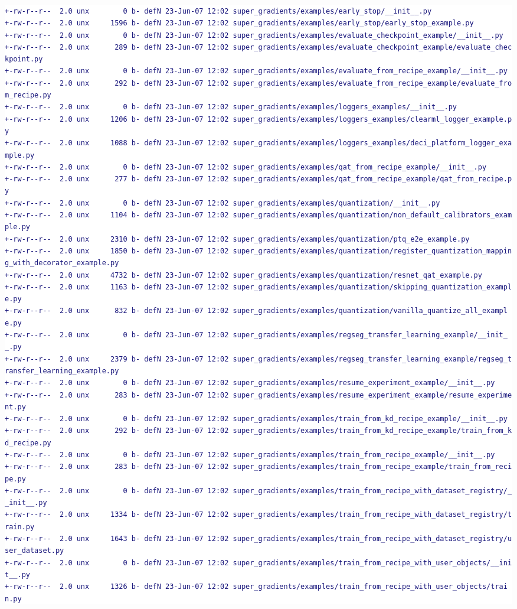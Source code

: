 ```diff
+-rw-r--r--  2.0 unx        0 b- defN 23-Jun-07 12:02 super_gradients/examples/early_stop/__init__.py
+-rw-r--r--  2.0 unx     1596 b- defN 23-Jun-07 12:02 super_gradients/examples/early_stop/early_stop_example.py
+-rw-r--r--  2.0 unx        0 b- defN 23-Jun-07 12:02 super_gradients/examples/evaluate_checkpoint_example/__init__.py
+-rw-r--r--  2.0 unx      289 b- defN 23-Jun-07 12:02 super_gradients/examples/evaluate_checkpoint_example/evaluate_checkpoint.py
+-rw-r--r--  2.0 unx        0 b- defN 23-Jun-07 12:02 super_gradients/examples/evaluate_from_recipe_example/__init__.py
+-rw-r--r--  2.0 unx      292 b- defN 23-Jun-07 12:02 super_gradients/examples/evaluate_from_recipe_example/evaluate_from_recipe.py
+-rw-r--r--  2.0 unx        0 b- defN 23-Jun-07 12:02 super_gradients/examples/loggers_examples/__init__.py
+-rw-r--r--  2.0 unx     1206 b- defN 23-Jun-07 12:02 super_gradients/examples/loggers_examples/clearml_logger_example.py
+-rw-r--r--  2.0 unx     1088 b- defN 23-Jun-07 12:02 super_gradients/examples/loggers_examples/deci_platform_logger_example.py
+-rw-r--r--  2.0 unx        0 b- defN 23-Jun-07 12:02 super_gradients/examples/qat_from_recipe_example/__init__.py
+-rw-r--r--  2.0 unx      277 b- defN 23-Jun-07 12:02 super_gradients/examples/qat_from_recipe_example/qat_from_recipe.py
+-rw-r--r--  2.0 unx        0 b- defN 23-Jun-07 12:02 super_gradients/examples/quantization/__init__.py
+-rw-r--r--  2.0 unx     1104 b- defN 23-Jun-07 12:02 super_gradients/examples/quantization/non_default_calibrators_example.py
+-rw-r--r--  2.0 unx     2310 b- defN 23-Jun-07 12:02 super_gradients/examples/quantization/ptq_e2e_example.py
+-rw-r--r--  2.0 unx     1850 b- defN 23-Jun-07 12:02 super_gradients/examples/quantization/register_quantization_mapping_with_decorator_example.py
+-rw-r--r--  2.0 unx     4732 b- defN 23-Jun-07 12:02 super_gradients/examples/quantization/resnet_qat_example.py
+-rw-r--r--  2.0 unx     1163 b- defN 23-Jun-07 12:02 super_gradients/examples/quantization/skipping_quantization_example.py
+-rw-r--r--  2.0 unx      832 b- defN 23-Jun-07 12:02 super_gradients/examples/quantization/vanilla_quantize_all_example.py
+-rw-r--r--  2.0 unx        0 b- defN 23-Jun-07 12:02 super_gradients/examples/regseg_transfer_learning_example/__init__.py
+-rw-r--r--  2.0 unx     2379 b- defN 23-Jun-07 12:02 super_gradients/examples/regseg_transfer_learning_example/regseg_transfer_learning_example.py
+-rw-r--r--  2.0 unx        0 b- defN 23-Jun-07 12:02 super_gradients/examples/resume_experiment_example/__init__.py
+-rw-r--r--  2.0 unx      283 b- defN 23-Jun-07 12:02 super_gradients/examples/resume_experiment_example/resume_experiment.py
+-rw-r--r--  2.0 unx        0 b- defN 23-Jun-07 12:02 super_gradients/examples/train_from_kd_recipe_example/__init__.py
+-rw-r--r--  2.0 unx      292 b- defN 23-Jun-07 12:02 super_gradients/examples/train_from_kd_recipe_example/train_from_kd_recipe.py
+-rw-r--r--  2.0 unx        0 b- defN 23-Jun-07 12:02 super_gradients/examples/train_from_recipe_example/__init__.py
+-rw-r--r--  2.0 unx      283 b- defN 23-Jun-07 12:02 super_gradients/examples/train_from_recipe_example/train_from_recipe.py
+-rw-r--r--  2.0 unx        0 b- defN 23-Jun-07 12:02 super_gradients/examples/train_from_recipe_with_dataset_registry/__init__.py
+-rw-r--r--  2.0 unx     1334 b- defN 23-Jun-07 12:02 super_gradients/examples/train_from_recipe_with_dataset_registry/train.py
+-rw-r--r--  2.0 unx     1643 b- defN 23-Jun-07 12:02 super_gradients/examples/train_from_recipe_with_dataset_registry/user_dataset.py
+-rw-r--r--  2.0 unx        0 b- defN 23-Jun-07 12:02 super_gradients/examples/train_from_recipe_with_user_objects/__init__.py
+-rw-r--r--  2.0 unx     1326 b- defN 23-Jun-07 12:02 super_gradients/examples/train_from_recipe_with_user_objects/train.py
```